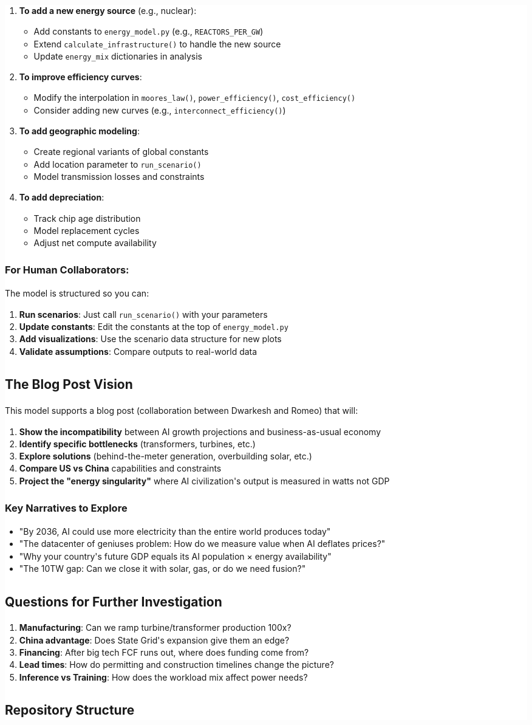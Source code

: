 1. **To add a new energy source** (e.g., nuclear):
   - Add constants to `energy_model.py` (e.g., `REACTORS_PER_GW`)
   - Extend `calculate_infrastructure()` to handle the new source
   - Update `energy_mix` dictionaries in analysis

2. **To improve efficiency curves**:
   - Modify the interpolation in `moores_law()`, `power_efficiency()`, `cost_efficiency()`
   - Consider adding new curves (e.g., `interconnect_efficiency()`)

3. **To add geographic modeling**:
   - Create regional variants of global constants
   - Add location parameter to `run_scenario()`
   - Model transmission losses and constraints

4. **To add depreciation**:
   - Track chip age distribution
   - Model replacement cycles
   - Adjust net compute availability

### For Human Collaborators:

The model is structured so you can:
1. **Run scenarios**: Just call `run_scenario()` with your parameters
2. **Update constants**: Edit the constants at the top of `energy_model.py`
3. **Add visualizations**: Use the scenario data structure for new plots
4. **Validate assumptions**: Compare outputs to real-world data

## The Blog Post Vision

This model supports a blog post (collaboration between Dwarkesh and Romeo) that will:

1. **Show the incompatibility** between AI growth projections and business-as-usual economy
2. **Identify specific bottlenecks** (transformers, turbines, etc.)
3. **Explore solutions** (behind-the-meter generation, overbuilding solar, etc.)
4. **Compare US vs China** capabilities and constraints
5. **Project the "energy singularity"** where AI civilization's output is measured in watts not GDP

### Key Narratives to Explore

- "By 2036, AI could use more electricity than the entire world produces today"
- "The datacenter of geniuses problem: How do we measure value when AI deflates prices?"
- "Why your country's future GDP equals its AI population × energy availability"
- "The 10TW gap: Can we close it with solar, gas, or do we need fusion?"

## Questions for Further Investigation

1. **Manufacturing**: Can we ramp turbine/transformer production 100x?
2. **China advantage**: Does State Grid's expansion give them an edge?
3. **Financing**: After big tech FCF runs out, where does funding come from?
4. **Lead times**: How do permitting and construction timelines change the picture?
5. **Inference vs Training**: How does the workload mix affect power needs?

## Repository Structure
